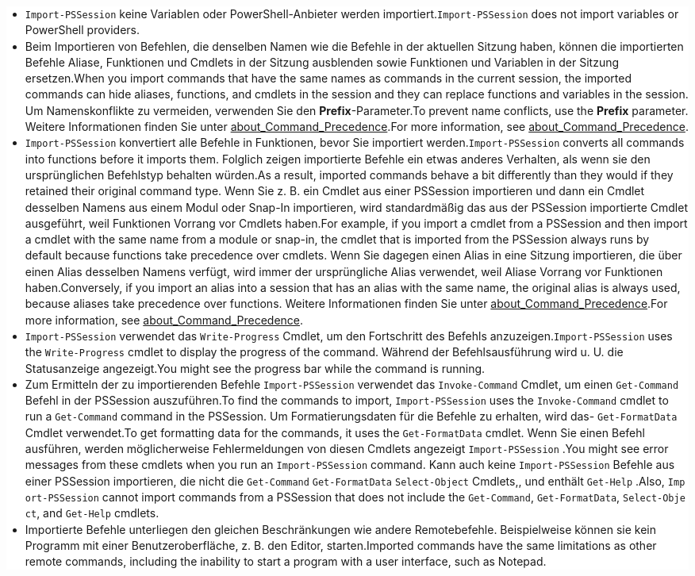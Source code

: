 - <span data-ttu-id="05c43-290">`Import-PSSession` keine Variablen oder PowerShell-Anbieter werden importiert.</span><span class="sxs-lookup"><span data-stu-id="05c43-290">`Import-PSSession` does not import variables or  PowerShell providers.</span></span>
- <span data-ttu-id="05c43-291">Beim Importieren von Befehlen, die denselben Namen wie die Befehle in der aktuellen Sitzung haben, können die importierten Befehle Aliase, Funktionen und Cmdlets in der Sitzung ausblenden sowie Funktionen und Variablen in der Sitzung ersetzen.</span><span class="sxs-lookup"><span data-stu-id="05c43-291">When you import commands that have the same names as commands in the current session, the imported commands can hide aliases, functions, and cmdlets in the session and they can replace functions and variables in the session.</span></span> <span data-ttu-id="05c43-292">Um Namenskonflikte zu vermeiden, verwenden Sie den **Prefix**-Parameter.</span><span class="sxs-lookup"><span data-stu-id="05c43-292">To prevent name conflicts, use the **Prefix** parameter.</span></span> <span data-ttu-id="05c43-293">Weitere Informationen finden Sie unter [about_Command_Precedence](../Microsoft.PowerShell.Core/about/about_Command_Precedence.md).</span><span class="sxs-lookup"><span data-stu-id="05c43-293">For more information, see [about_Command_Precedence](../Microsoft.PowerShell.Core/about/about_Command_Precedence.md).</span></span>
- <span data-ttu-id="05c43-294">`Import-PSSession` konvertiert alle Befehle in Funktionen, bevor Sie importiert werden.</span><span class="sxs-lookup"><span data-stu-id="05c43-294">`Import-PSSession` converts all commands into functions before it imports them.</span></span> <span data-ttu-id="05c43-295">Folglich zeigen importierte Befehle ein etwas anderes Verhalten, als wenn sie den ursprünglichen Befehlstyp behalten würden.</span><span class="sxs-lookup"><span data-stu-id="05c43-295">As a result, imported commands behave a bit differently than they would if they retained their original command type.</span></span> <span data-ttu-id="05c43-296">Wenn Sie z. B. ein Cmdlet aus einer PSSession importieren und dann ein Cmdlet desselben Namens aus einem Modul oder Snap-In importieren, wird standardmäßig das aus der PSSession importierte Cmdlet ausgeführt, weil Funktionen Vorrang vor Cmdlets haben.</span><span class="sxs-lookup"><span data-stu-id="05c43-296">For example, if you import a cmdlet from a PSSession and then import a cmdlet with the same name from a module or snap-in, the cmdlet that is imported from the PSSession always runs by default because functions take precedence over cmdlets.</span></span> <span data-ttu-id="05c43-297">Wenn Sie dagegen einen Alias in eine Sitzung importieren, die über einen Alias desselben Namens verfügt, wird immer der ursprüngliche Alias verwendet, weil Aliase Vorrang vor Funktionen haben.</span><span class="sxs-lookup"><span data-stu-id="05c43-297">Conversely, if you import an alias into a session that has an alias with the same name, the original alias is always used, because aliases take precedence over functions.</span></span> <span data-ttu-id="05c43-298">Weitere Informationen finden Sie unter [about_Command_Precedence](../Microsoft.PowerShell.Core/about/about_Command_Precedence.md).</span><span class="sxs-lookup"><span data-stu-id="05c43-298">For more information, see [about_Command_Precedence](../Microsoft.PowerShell.Core/about/about_Command_Precedence.md).</span></span>
- <span data-ttu-id="05c43-299">`Import-PSSession` verwendet das `Write-Progress` Cmdlet, um den Fortschritt des Befehls anzuzeigen.</span><span class="sxs-lookup"><span data-stu-id="05c43-299">`Import-PSSession` uses the `Write-Progress` cmdlet to display the progress of the command.</span></span> <span data-ttu-id="05c43-300">Während der Befehlsausführung wird u. U. die Statusanzeige angezeigt.</span><span class="sxs-lookup"><span data-stu-id="05c43-300">You might see the progress bar while the command is running.</span></span>
- <span data-ttu-id="05c43-301">Zum Ermitteln der zu importierenden Befehle `Import-PSSession` verwendet das `Invoke-Command` Cmdlet, um einen `Get-Command` Befehl in der PSSession auszuführen.</span><span class="sxs-lookup"><span data-stu-id="05c43-301">To find the commands to import, `Import-PSSession` uses the `Invoke-Command` cmdlet to run a `Get-Command` command in the PSSession.</span></span> <span data-ttu-id="05c43-302">Um Formatierungsdaten für die Befehle zu erhalten, wird das- `Get-FormatData` Cmdlet verwendet.</span><span class="sxs-lookup"><span data-stu-id="05c43-302">To get formatting data for the commands, it uses the `Get-FormatData` cmdlet.</span></span> <span data-ttu-id="05c43-303">Wenn Sie einen Befehl ausführen, werden möglicherweise Fehlermeldungen von diesen Cmdlets angezeigt `Import-PSSession` .</span><span class="sxs-lookup"><span data-stu-id="05c43-303">You might see error messages from these cmdlets when you run an `Import-PSSession` command.</span></span> <span data-ttu-id="05c43-304">Kann auch keine `Import-PSSession` Befehle aus einer PSSession importieren, die nicht die `Get-Command` `Get-FormatData` `Select-Object` Cmdlets,, und enthält `Get-Help` .</span><span class="sxs-lookup"><span data-stu-id="05c43-304">Also, `Import-PSSession` cannot import commands from a PSSession that does not include the `Get-Command`, `Get-FormatData`, `Select-Object`, and `Get-Help` cmdlets.</span></span>
- <span data-ttu-id="05c43-305">Importierte Befehle unterliegen den gleichen Beschränkungen wie andere Remotebefehle. Beispielweise können sie kein Programm mit einer Benutzeroberfläche, z. B. den Editor, starten.</span><span class="sxs-lookup"><span data-stu-id="05c43-305">Imported commands have the same limitations as other remote commands, including the inability to start a program with a user interface, such as Notepad.</span></span>